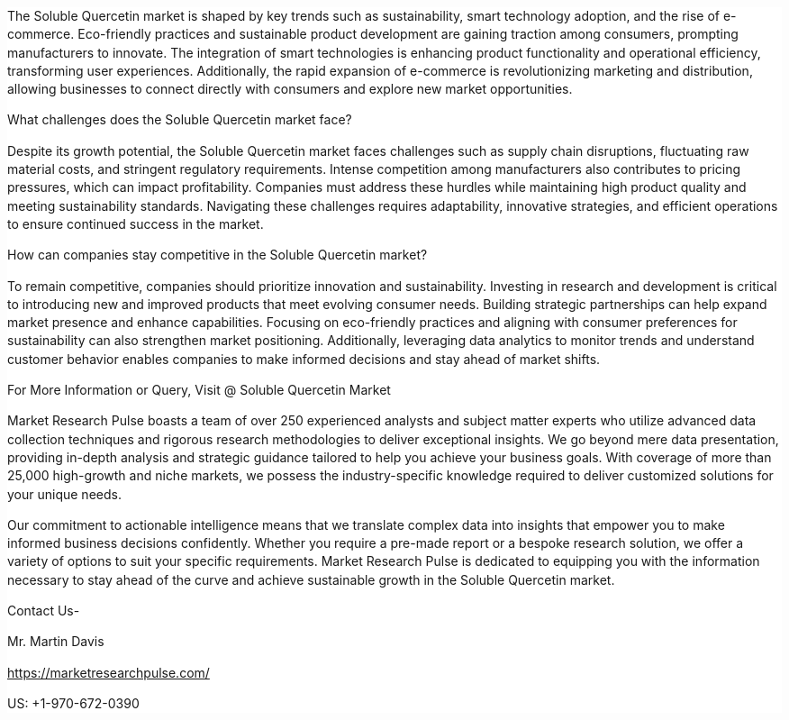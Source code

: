 The Soluble Quercetin market is shaped by key trends such as sustainability, smart technology adoption, and the rise of e-commerce. Eco-friendly practices and sustainable product development are gaining traction among consumers, prompting manufacturers to innovate. The integration of smart technologies is enhancing product functionality and operational efficiency, transforming user experiences. Additionally, the rapid expansion of e-commerce is revolutionizing marketing and distribution, allowing businesses to connect directly with consumers and explore new market opportunities.

What challenges does the Soluble Quercetin market face?

Despite its growth potential, the Soluble Quercetin market faces challenges such as supply chain disruptions, fluctuating raw material costs, and stringent regulatory requirements. Intense competition among manufacturers also contributes to pricing pressures, which can impact profitability. Companies must address these hurdles while maintaining high product quality and meeting sustainability standards. Navigating these challenges requires adaptability, innovative strategies, and efficient operations to ensure continued success in the market.

How can companies stay competitive in the Soluble Quercetin market?

To remain competitive, companies should prioritize innovation and sustainability. Investing in research and development is critical to introducing new and improved products that meet evolving consumer needs. Building strategic partnerships can help expand market presence and enhance capabilities. Focusing on eco-friendly practices and aligning with consumer preferences for sustainability can also strengthen market positioning. Additionally, leveraging data analytics to monitor trends and understand customer behavior enables companies to make informed decisions and stay ahead of market shifts.

For More Information or Query, Visit @ Soluble Quercetin Market

Market Research Pulse boasts a team of over 250 experienced analysts and subject matter experts who utilize advanced data collection techniques and rigorous research methodologies to deliver exceptional insights. We go beyond mere data presentation, providing in-depth analysis and strategic guidance tailored to help you achieve your business goals. With coverage of more than 25,000 high-growth and niche markets, we possess the industry-specific knowledge required to deliver customized solutions for your unique needs.

Our commitment to actionable intelligence means that we translate complex data into insights that empower you to make informed business decisions confidently. Whether you require a pre-made report or a bespoke research solution, we offer a variety of options to suit your specific requirements. Market Research Pulse is dedicated to equipping you with the information necessary to stay ahead of the curve and achieve sustainable growth in the Soluble Quercetin market.

Contact Us-

Mr. Martin Davis

https://marketresearchpulse.com/

US: +1-970-672-0390
